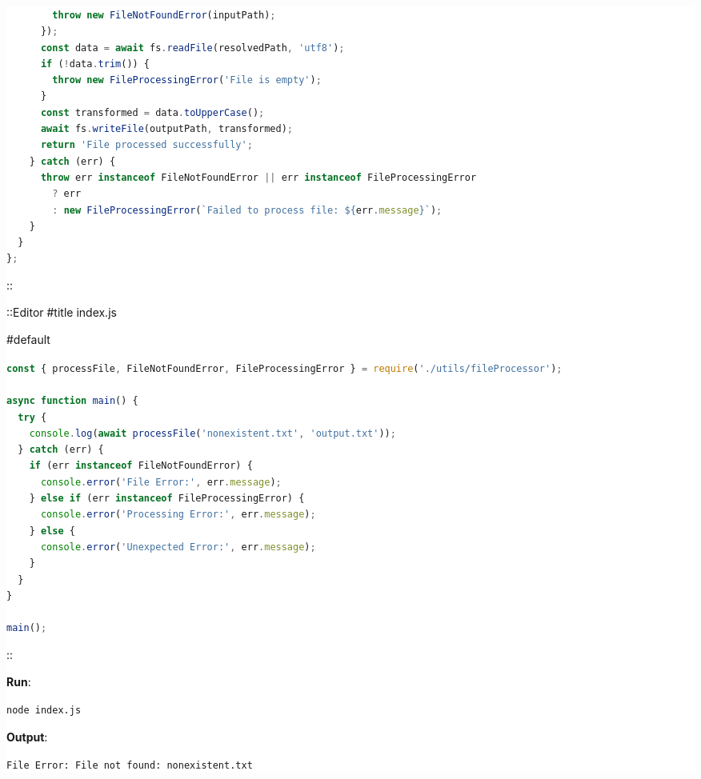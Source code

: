 ```javascript
        throw new FileNotFoundError(inputPath);
      });
      const data = await fs.readFile(resolvedPath, 'utf8');
      if (!data.trim()) {
        throw new FileProcessingError('File is empty');
      }
      const transformed = data.toUpperCase();
      await fs.writeFile(outputPath, transformed);
      return 'File processed successfully';
    } catch (err) {
      throw err instanceof FileNotFoundError || err instanceof FileProcessingError
        ? err
        : new FileProcessingError(`Failed to process file: ${err.message}`);
    }
  }
};
```

::

::Editor
#title
index.js

#default

```javascript
const { processFile, FileNotFoundError, FileProcessingError } = require('./utils/fileProcessor');

async function main() {
  try {
    console.log(await processFile('nonexistent.txt', 'output.txt'));
  } catch (err) {
    if (err instanceof FileNotFoundError) {
      console.error('File Error:', err.message);
    } else if (err instanceof FileProcessingError) {
      console.error('Processing Error:', err.message);
    } else {
      console.error('Unexpected Error:', err.message);
    }
  }
}

main();
```

::

**Run**:
```bash
node index.js
```

**Output**:
```
File Error: File not found: nonexistent.txt
```
